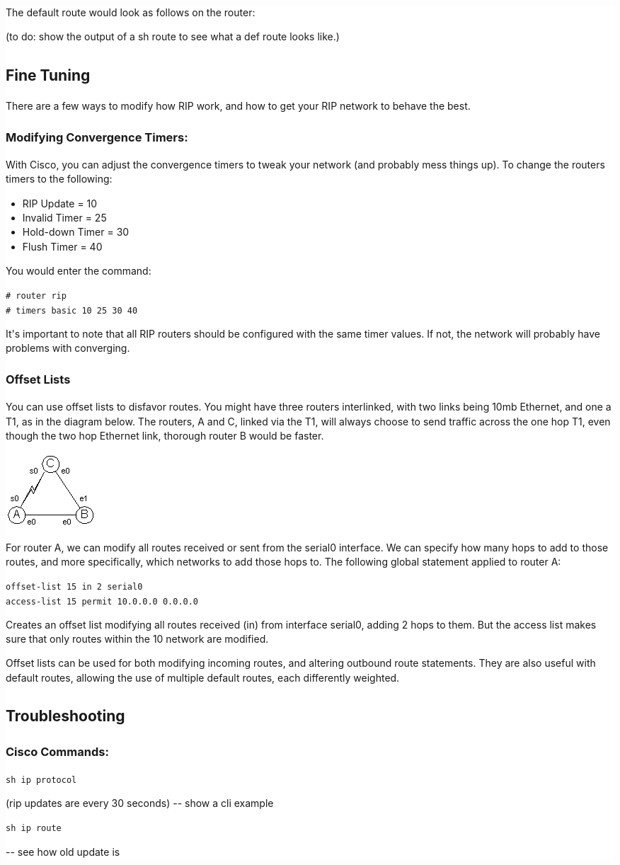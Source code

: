 The default route would look as follows on the router:

(to do: show the output of a sh route to see what a def route looks like.)

## Fine Tuning
There are a few ways to modify how RIP work, and how to get your RIP network to behave the best.

### Modifying Convergence Timers:
With Cisco, you can adjust the convergence timers to tweak your network (and probably mess things up). To change the routers timers to the following:
- RIP Update = 10
- Invalid Timer = 25
- Hold-down Timer = 30
- Flush Timer = 40

You would enter the command:
```
# router rip 
# timers basic 10 25 30 40
```

It's important to note that all RIP routers should be configured with the same timer values. If not, the network will probably have problems with converging.

### Offset Lists
You can use offset lists to disfavor routes. You might have three routers interlinked, with two links being 10mb Ethernet, and one a T1, as in the diagram below. The routers, A and C, linked via the T1, will always choose to send traffic across the one hop T1, even though the two hop Ethernet link, thorough router B would be faster.

<img src="img/offsetlist1.png" alt="">

For router A, we can modify all routes received or sent from the serial0 interface. We can specify how many hops to add to those routes, and more specifically, which networks to add those hops to. The following global statement applied to router A:

```
offset-list 15 in 2 serial0
access-list 15 permit 10.0.0.0 0.0.0.0
```

Creates an offset list modifying all routes received (in) from interface serial0, adding 2 hops to them. But the access list makes sure that only routes within the 10 network are modified.

Offset lists can be used for both modifying incoming routes, and altering outbound route statements. They are also useful with default routes, allowing the use of multiple default routes, each differently weighted.

## Troubleshooting

### Cisco Commands:
```
sh ip protocol
```
(rip updates are every 30 seconds) -- show a cli example

```
sh ip route
```
-- see how old update is

